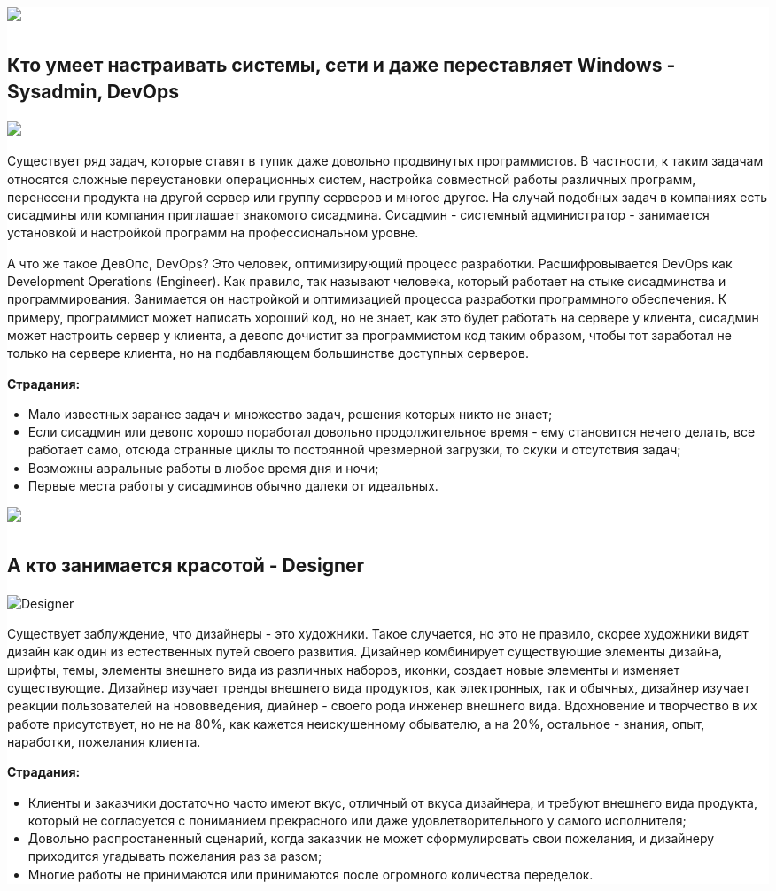 ![](https://miro.medium.com/max/630/1*Zb0tCt5fNjWUkCW5gQlcTg.jpeg)


## Кто умеет настраивать системы, сети и даже переставляет Windows - Sysadmin, DevOps

![](https://www.sunhome.ru/i/foto/136/nachinayuschii-programmist.xl.jpg)

Существует ряд задач, которые ставят в тупик даже довольно продвинутых программистов. В частности, к таким задачам относятся сложные переустановки операционных систем, настройка совместной работы различных программ, перенесени продукта на другой сервер или группу серверов и многое другое. На случай подобных задач в компаниях есть сисадмины или компания приглашает знакомого сисадмина. Сисадмин - системный администратор - занимается установкой и настройкой программ на профессиональном уровне.

А что же такое ДевОпс, DevOps? Это человек, оптимизирующий процесс разработки. Расшифровывается DevOps как Development Operations (Engineer). Как правило, так называют человека, который работает на стыке сисадминства и программирования. Занимается он настройкой и оптимизацией процесса разработки программного обеспечения. К примеру, программист может написать хороший код, но не знает, как это будет работать на сервере у клиента, сисадмин может настроить сервер у клиента, а девопс дочистит за программистом код таким образом, чтобы тот заработал не только на сервере клиента, но на подбавляющем большинстве доступных серверов. 

**Страдания:** 

- Мало известных заранее задач и множество задач, решения которых никто не знает;
- Если сисадмин или девопс хорошо поработал довольно продолжительное время - ему становится нечего делать, все работает само, отсюда странные циклы то постоянной чрезмерной загрузки, то скуки и отсутствия задач;
- Возможны авральные работы в любое время дня и ночи;
- Первые места работы у сисадминов обычно далеки от идеальных.

![](https://images.unian.net/photos/2018_07/1532601053-7118.jpg)

## А кто занимается красотой - Designer

![Designer](https://myebizdesign.com/wp-content/uploads/2016/03/web-designer.jpg)

Существует заблуждение, что дизайнеры - это художники. Такое случается, но это не правило, скорее художники видят дизайн как один из естественных путей своего развития. 
Дизайнер комбинирует существующие элементы дизайна, шрифты, темы, элементы внешнего вида из различных наборов, иконки, создает новые элементы и изменяет существующие. Дизайнер изучает тренды внешнего вида продуктов, как электронных, так и обычных, дизайнер изучает реакции пользователей на нововведения, диайнер - своего рода инженер внешнего вида. Вдохновение и творчество в их работе присутствует, но не на 80%, как кажется неискушенному обывателю, а на 20%, остальное - знания, опыт, наработки, пожелания клиента.

**Страдания:** 

- Клиенты и заказчики достаточно часто имеют вкус, отличный от вкуса дизайнера, и требуют внешнего вида продукта, который не согласуется с пониманием прекрасного или даже удовлетворительного у самого исполнителя;
- Довольно распростаненный сценарий, когда заказчик не может сформулировать свои пожелания, и дизайнеру приходится угадывать пожелания раз за разом;
- Многие работы не принимаются или принимаются после огромного количества переделок.
